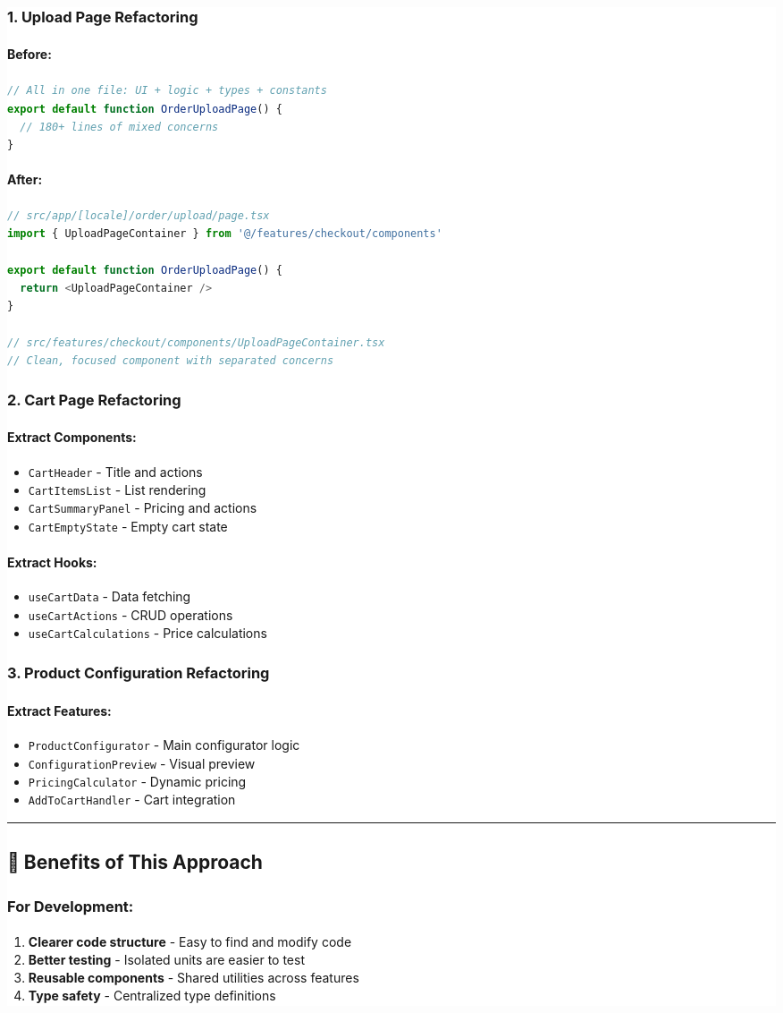 ### **1. Upload Page Refactoring**

#### **Before:**
```typescript
// All in one file: UI + logic + types + constants
export default function OrderUploadPage() {
  // 180+ lines of mixed concerns
}
```

#### **After:**
```typescript
// src/app/[locale]/order/upload/page.tsx
import { UploadPageContainer } from '@/features/checkout/components'

export default function OrderUploadPage() {
  return <UploadPageContainer />
}

// src/features/checkout/components/UploadPageContainer.tsx
// Clean, focused component with separated concerns
```

### **2. Cart Page Refactoring**

#### **Extract Components:**
- `CartHeader` - Title and actions
- `CartItemsList` - List rendering
- `CartSummaryPanel` - Pricing and actions
- `CartEmptyState` - Empty cart state

#### **Extract Hooks:**
- `useCartData` - Data fetching
- `useCartActions` - CRUD operations
- `useCartCalculations` - Price calculations

### **3. Product Configuration Refactoring**

#### **Extract Features:**
- `ProductConfigurator` - Main configurator logic
- `ConfigurationPreview` - Visual preview
- `PricingCalculator` - Dynamic pricing
- `AddToCartHandler` - Cart integration

---

## 🎯 **Benefits of This Approach**

### **For Development:**
1. **Clearer code structure** - Easy to find and modify code
2. **Better testing** - Isolated units are easier to test
3. **Reusable components** - Shared utilities across features
4. **Type safety** - Centralized type definitions
